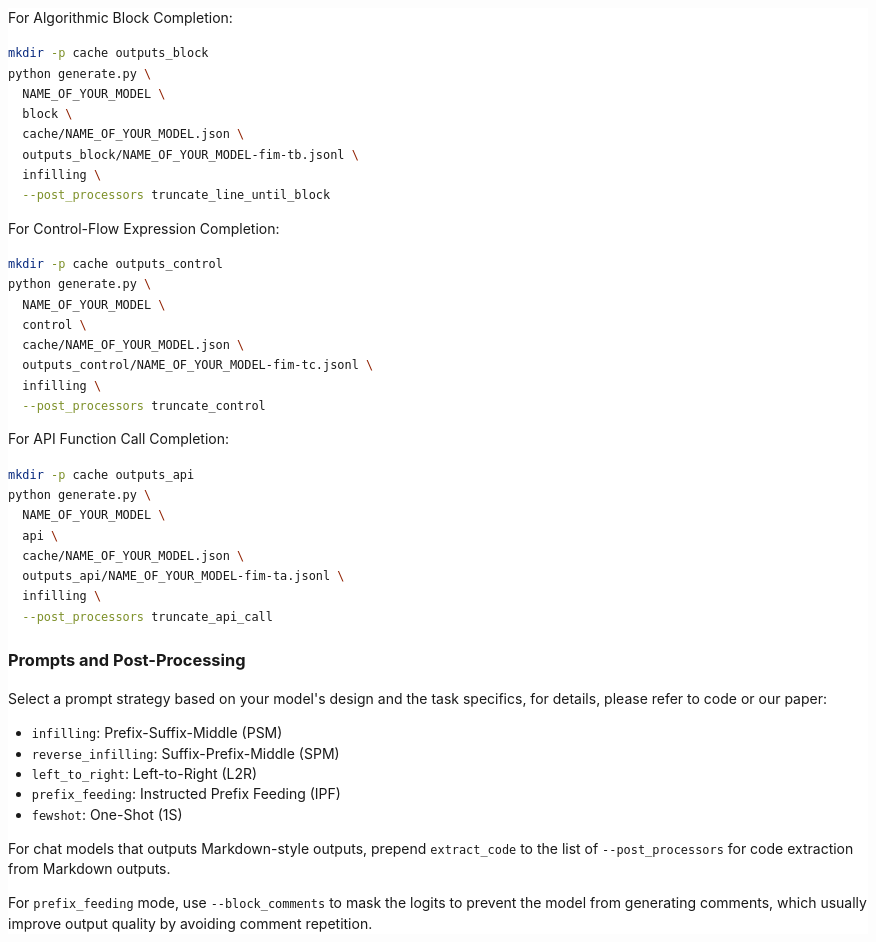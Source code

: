 For Algorithmic Block Completion:

```bash
mkdir -p cache outputs_block
python generate.py \
  NAME_OF_YOUR_MODEL \
  block \
  cache/NAME_OF_YOUR_MODEL.json \
  outputs_block/NAME_OF_YOUR_MODEL-fim-tb.jsonl \
  infilling \
  --post_processors truncate_line_until_block
```

For Control-Flow Expression Completion:

```bash
mkdir -p cache outputs_control
python generate.py \
  NAME_OF_YOUR_MODEL \
  control \
  cache/NAME_OF_YOUR_MODEL.json \
  outputs_control/NAME_OF_YOUR_MODEL-fim-tc.jsonl \
  infilling \
  --post_processors truncate_control
```

For API Function Call Completion:

```bash
mkdir -p cache outputs_api
python generate.py \
  NAME_OF_YOUR_MODEL \
  api \
  cache/NAME_OF_YOUR_MODEL.json \
  outputs_api/NAME_OF_YOUR_MODEL-fim-ta.jsonl \
  infilling \
  --post_processors truncate_api_call
```

### Prompts and Post-Processing

Select a prompt strategy based on your model's design and the task specifics, for details, please refer to code or our
paper:

- `infilling`: Prefix-Suffix-Middle (PSM)
- `reverse_infilling`: Suffix-Prefix-Middle (SPM)
- `left_to_right`: Left-to-Right (L2R)
- `prefix_feeding`: Instructed Prefix Feeding (IPF)
- `fewshot`: One-Shot (1S)

For chat models that outputs Markdown-style outputs, prepend `extract_code` to the list of `--post_processors` for code
extraction from Markdown outputs.

For `prefix_feeding` mode, use `--block_comments` to mask the logits to prevent the model from generating comments,
which usually improve output quality by avoiding comment repetition.
